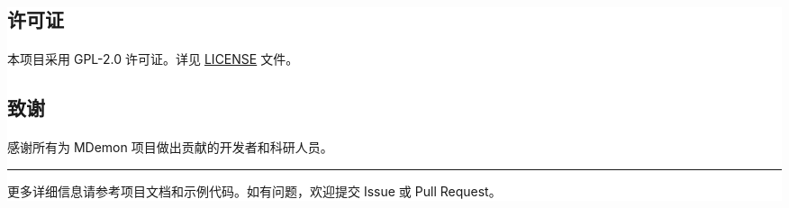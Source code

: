 ## 许可证

本项目采用 GPL-2.0 许可证。详见 [LICENSE](LICENSE) 文件。

## 致谢

感谢所有为 MDemon 项目做出贡献的开发者和科研人员。

---

更多详细信息请参考项目文档和示例代码。如有问题，欢迎提交 Issue 或 Pull Request。
